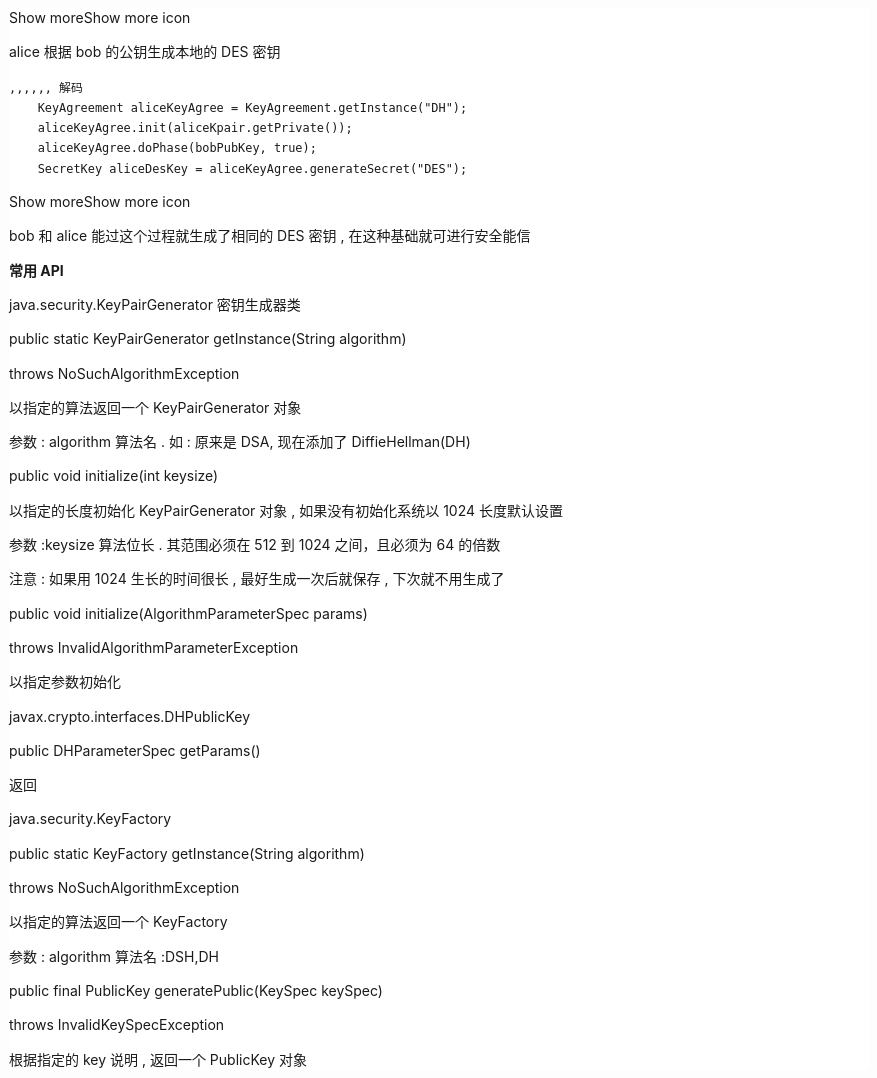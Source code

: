 Show moreShow more icon

alice 根据 bob 的公钥生成本地的 DES 密钥

```
,,,,,, 解码
    KeyAgreement aliceKeyAgree = KeyAgreement.getInstance("DH");
    aliceKeyAgree.init(aliceKpair.getPrivate());
    aliceKeyAgree.doPhase(bobPubKey, true);
    SecretKey aliceDesKey = aliceKeyAgree.generateSecret("DES");

```

Show moreShow more icon

bob 和 alice 能过这个过程就生成了相同的 DES 密钥 , 在这种基础就可进行安全能信

**常用 API**

java.security.KeyPairGenerator 密钥生成器类

public static KeyPairGenerator getInstance(String algorithm)

throws NoSuchAlgorithmException

以指定的算法返回一个 KeyPairGenerator 对象

参数 : algorithm 算法名 . 如 : 原来是 DSA, 现在添加了 DiffieHellman(DH)

public void initialize(int keysize)

以指定的长度初始化 KeyPairGenerator 对象 , 如果没有初始化系统以 1024 长度默认设置

参数 :keysize 算法位长 . 其范围必须在 512 到 1024 之间，且必须为 64 的倍数

注意 : 如果用 1024 生长的时间很长 , 最好生成一次后就保存 , 下次就不用生成了

public void initialize(AlgorithmParameterSpec params)

throws InvalidAlgorithmParameterException

以指定参数初始化

javax.crypto.interfaces.DHPublicKey

public DHParameterSpec getParams()

返回

java.security.KeyFactory

public static KeyFactory getInstance(String algorithm)

throws NoSuchAlgorithmException

以指定的算法返回一个 KeyFactory

参数 : algorithm 算法名 :DSH,DH

public final PublicKey generatePublic(KeySpec keySpec)

throws InvalidKeySpecException

根据指定的 key 说明 , 返回一个 PublicKey 对象
